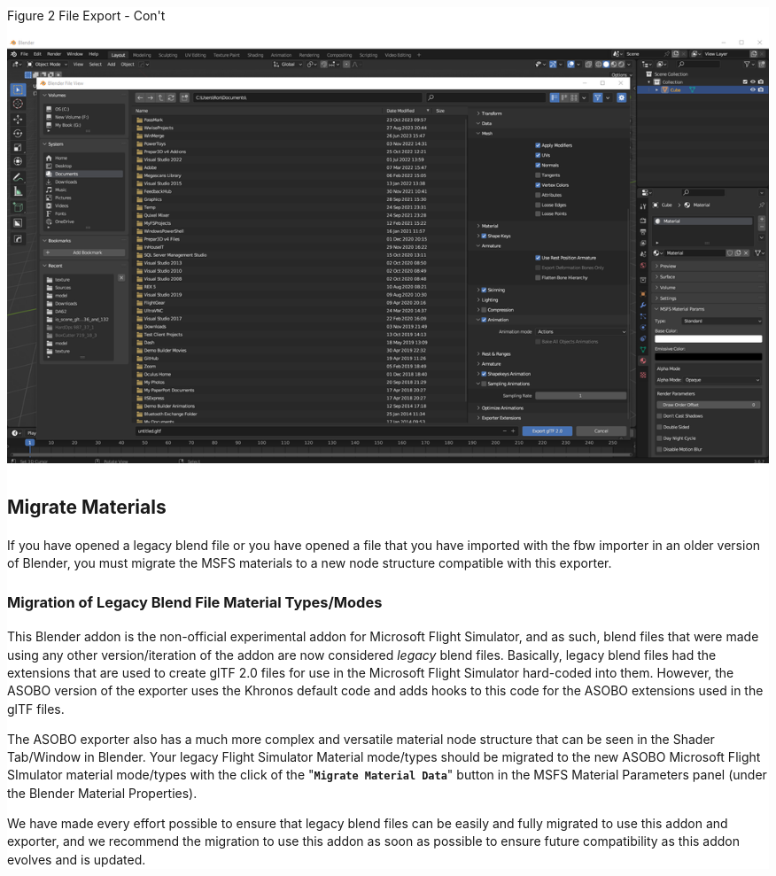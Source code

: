 
Figure 2 File Export - Con't

![File Export 2](../misc/Exporter/FileExport2.png)

## Migrate Materials

If you have opened a legacy blend file or you have opened a file that you have imported with the fbw importer in an older version of Blender, you must migrate the MSFS materials to a new node structure compatible with this exporter.

### Migration of Legacy Blend File Material Types/Modes

This Blender addon is the non-official experimental addon for Microsoft Flight Simulator, and as such, blend files that were made using any other version/iteration of the addon are now considered *legacy* blend files. Basically, legacy blend files had the extensions that are used to create glTF 2.0 files for use in the Microsoft Flight Simulator hard-coded into them. However, the ASOBO version of the exporter uses the Khronos default code and adds hooks to this code for the ASOBO extensions used in the glTF files.

The ASOBO exporter also has a much more complex and versatile material node structure that can be seen in the Shader Tab/Window in Blender. Your legacy Flight Simulator Material mode/types should be migrated to the new ASOBO Microsoft Flight SImulator material mode/types with the click of the "**`Migrate Material Data`**" button
in the MSFS Material Parameters panel (under the Blender Material Properties). 

We have made every effort possible to ensure that legacy blend files can be easily and fully migrated to use this addon and exporter, and we recommend the migration to use this addon as soon as possible to ensure future compatibility as this addon evolves and is updated. 
